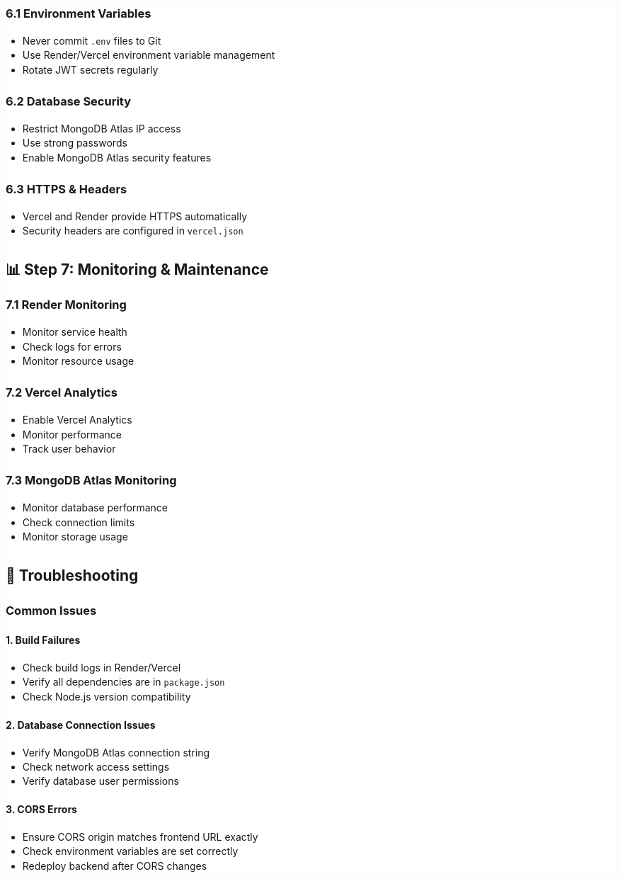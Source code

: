 ### 6.1 Environment Variables
- Never commit `.env` files to Git
- Use Render/Vercel environment variable management
- Rotate JWT secrets regularly

### 6.2 Database Security
- Restrict MongoDB Atlas IP access
- Use strong passwords
- Enable MongoDB Atlas security features

### 6.3 HTTPS & Headers
- Vercel and Render provide HTTPS automatically
- Security headers are configured in `vercel.json`

## 📊 Step 7: Monitoring & Maintenance

### 7.1 Render Monitoring
- Monitor service health
- Check logs for errors
- Monitor resource usage

### 7.2 Vercel Analytics
- Enable Vercel Analytics
- Monitor performance
- Track user behavior

### 7.3 MongoDB Atlas Monitoring
- Monitor database performance
- Check connection limits
- Monitor storage usage

## 🚨 Troubleshooting

### Common Issues

#### 1. Build Failures
- Check build logs in Render/Vercel
- Verify all dependencies are in `package.json`
- Check Node.js version compatibility

#### 2. Database Connection Issues
- Verify MongoDB Atlas connection string
- Check network access settings
- Verify database user permissions

#### 3. CORS Errors
- Ensure CORS origin matches frontend URL exactly
- Check environment variables are set correctly
- Redeploy backend after CORS changes
